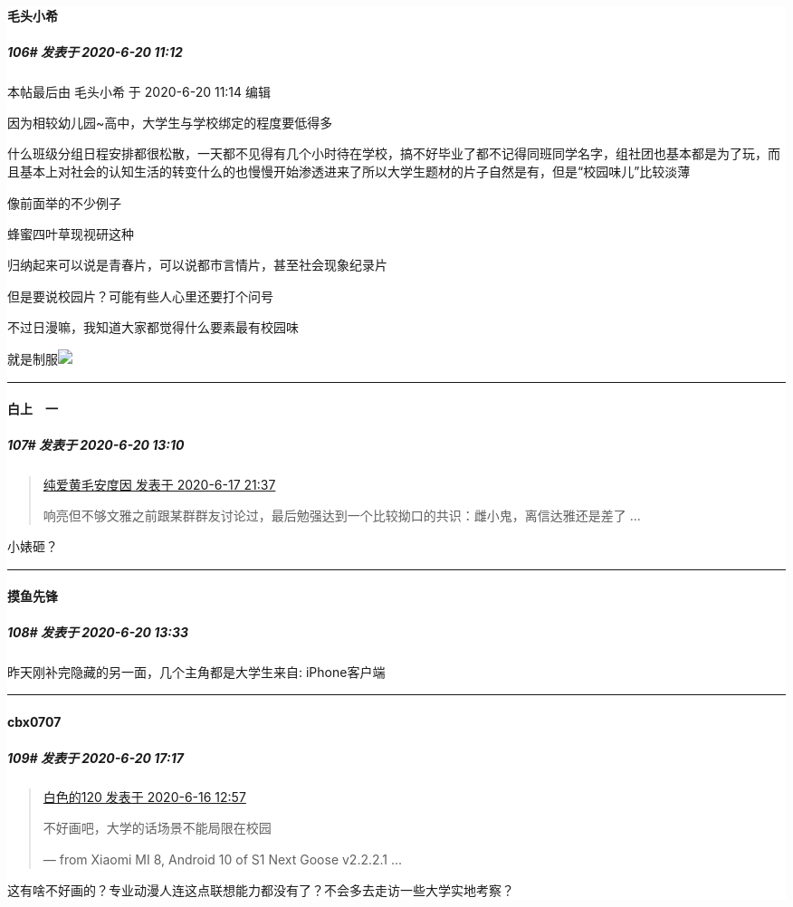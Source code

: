 ####  毛头小希  
##### 106#       发表于 2020-6-20 11:12


 本帖最后由 毛头小希 于 2020-6-20 11:14 编辑 

因为相较幼儿园~高中，大学生与学校绑定的程度要低得多

什么班级分组日程安排都很松散，一天都不见得有几个小时待在学校，搞不好毕业了都不记得同班同学名字，组社团也基本都是为了玩，而且基本上对社会的认知生活的转变什么的也慢慢开始渗透进来了所以大学生题材的片子自然是有，但是“校园味儿”比较淡薄

像前面举的不少例子

蜂蜜四叶草现视研这种

归纳起来可以说是青春片，可以说都市言情片，甚至社会现象纪录片

但是要说校园片？可能有些人心里还要打个问号


不过日漫嘛，我知道大家都觉得什么要素最有校园味

就是制服<img src="https://static.saraba1st.com/image/smiley/face2017/033.png" referrerpolicy="no-referrer">


-----

####  白上　一  
##### 107#       发表于 2020-6-20 13:10


<blockquote><a href="httphttps://bbs.saraba1st.com/2b/forum.php?mod=redirect&amp;goto=findpost&amp;pid=47843587&amp;ptid=1942054" target="_blank">纯爱黄毛安度因 发表于 2020-6-17 21:37</a>

响亮但不够文雅之前跟某群群友讨论过，最后勉强达到一个比较拗口的共识：雌小鬼，离信达雅还是差了 ...</blockquote>
小婊砸？


-----

####  摸鱼先锋  
##### 108#       发表于 2020-6-20 13:33


昨天刚补完隐藏的另一面，几个主角都是大学生来自: iPhone客户端


-----

####  cbx0707  
##### 109#       发表于 2020-6-20 17:17


<blockquote><a href="httphttps://bbs.saraba1st.com/2b/forum.php?mod=redirect&amp;goto=findpost&amp;pid=47824972&amp;ptid=1942054" target="_blank">白色的120 发表于 2020-6-16 12:57</a>

不好画吧，大学的话场景不能局限在校园


— from Xiaomi MI 8, Android 10 of S1 Next Goose v2.2.2.1 ...</blockquote>
这有啥不好画的？专业动漫人连这点联想能力都没有了？不会多去走访一些大学实地考察？
